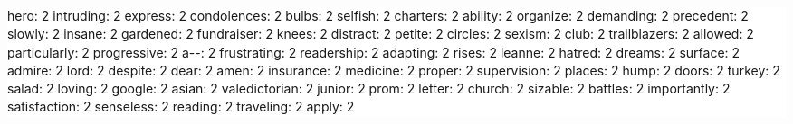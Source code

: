 hero: 2
intruding: 2
express: 2
condolences: 2
bulbs: 2
selfish: 2
charters: 2
ability: 2
organize: 2
demanding: 2
precedent: 2
slowly: 2
insane: 2
gardened: 2
fundraiser: 2
knees: 2
distract: 2
petite: 2
circles: 2
sexism: 2
club: 2
trailblazers: 2
allowed: 2
particularly: 2
progressive: 2
a--: 2
frustrating: 2
readership: 2
adapting: 2
rises: 2
leanne: 2
hatred: 2
dreams: 2
surface: 2
admire: 2
lord: 2
despite: 2
dear: 2
amen: 2
insurance: 2
medicine: 2
proper: 2
supervision: 2
places: 2
hump: 2
doors: 2
turkey: 2
salad: 2
loving: 2
google: 2
asian: 2
valedictorian: 2
junior: 2
prom: 2
letter: 2
church: 2
sizable: 2
battles: 2
importantly: 2
satisfaction: 2
senseless: 2
reading: 2
traveling: 2
apply: 2